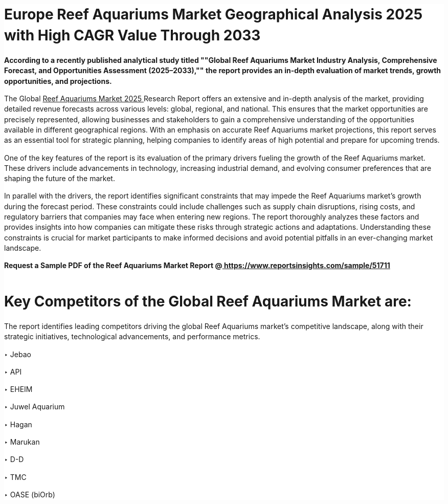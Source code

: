 # Europe Reef Aquariums Market Geographical Analysis 2025 with High CAGR Value Through 2033

<strong>According to a recently published analytical study titled ""Global Reef Aquariums Market Industry Analysis, Comprehensive Forecast, and Opportunities Assessment (2025–2033),"" the report provides an in-depth evaluation of market trends, growth opportunities, and projections.</strong>

The Global <a href=https://www.reportsinsights.com/sample/51711>Reef Aquariums Market 2025 </a> Research Report offers an extensive and in-depth analysis of the market, providing detailed revenue forecasts across various levels: global, regional, and national. This ensures that the market opportunities are precisely represented, allowing businesses and stakeholders to gain a comprehensive understanding of the opportunities available in different geographical regions. With an emphasis on accurate Reef Aquariums market projections, this report serves as an essential tool for strategic planning, helping companies to identify areas of high potential and prepare for upcoming trends.

One of the key features of the report is its evaluation of the primary drivers fueling the growth of the Reef Aquariums market. These drivers include advancements in technology, increasing industrial demand, and evolving consumer preferences that are shaping the future of the market. 

In parallel with the drivers, the report identifies significant constraints that may impede the Reef Aquariums market’s growth during the forecast period. These constraints could include challenges such as supply chain disruptions, rising costs, and regulatory barriers that companies may face when entering new regions. The report thoroughly analyzes these factors and provides insights into how companies can mitigate these risks through strategic actions and adaptations. Understanding these constraints is crucial for market participants to make informed decisions and avoid potential pitfalls in an ever-changing market landscape.

<strong>Request a Sample PDF of the Reef Aquariums Market Report </strong><strong>@<a href=https://www.reportsinsights.com/sample/51711> https://www.reportsinsights.com/sample/51711</a></strong></font>

# <strong>Key Competitors of the Global Reef Aquariums Market are:</strong>

The report identifies leading competitors driving the global Reef Aquariums market’s competitive landscape, along with their strategic initiatives, technological advancements, and performance metrics.

‣ Jebao

‣ API

‣ EHEIM

‣ Juwel Aquarium

‣ Hagan

‣ Marukan

‣ D-D

‣ TMC

‣ OASE (biOrb)
